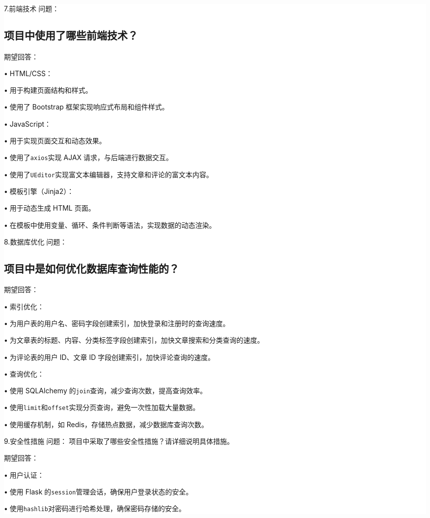 7.前端技术
问题：

## 项目中使用了哪些前端技术？

期望回答：

• HTML/CSS：

• 用于构建页面结构和样式。

• 使用了 Bootstrap 框架实现响应式布局和组件样式。

• JavaScript：

• 用于实现页面交互和动态效果。

• 使用了`axios`实现 AJAX 请求，与后端进行数据交互。

• 使用了`UEditor`实现富文本编辑器，支持文章和评论的富文本内容。

• 模板引擎（Jinja2）：

• 用于动态生成 HTML 页面。

• 在模板中使用变量、循环、条件判断等语法，实现数据的动态渲染。

8.数据库优化
问题：

## 项目中是如何优化数据库查询性能的？

期望回答：

• 索引优化：

• 为用户表的用户名、密码字段创建索引，加快登录和注册时的查询速度。

• 为文章表的标题、内容、分类标签字段创建索引，加快文章搜索和分类查询的速度。

• 为评论表的用户 ID、文章 ID 字段创建索引，加快评论查询的速度。

• 查询优化：

• 使用 SQLAlchemy 的`join`查询，减少查询次数，提高查询效率。

• 使用`limit`和`offset`实现分页查询，避免一次性加载大量数据。

• 使用缓存机制，如 Redis，存储热点数据，减少数据库查询次数。


9.安全性措施
问题：
项目中采取了哪些安全性措施？请详细说明具体措施。

期望回答：

• 用户认证：

• 使用 Flask 的`session`管理会话，确保用户登录状态的安全。

• 使用`hashlib`对密码进行哈希处理，确保密码存储的安全。
